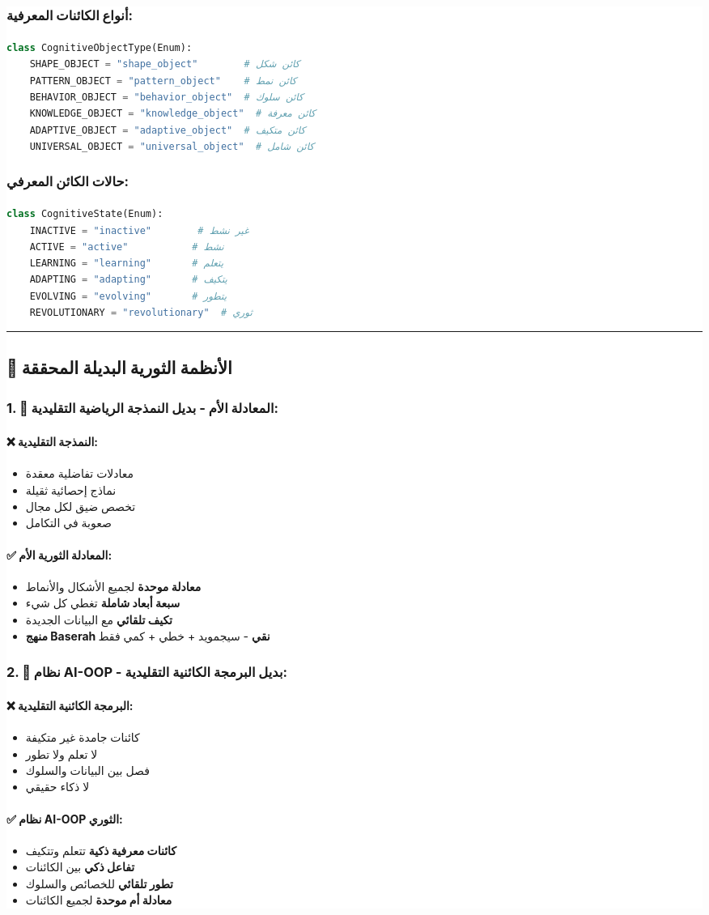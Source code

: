 ### **أنواع الكائنات المعرفية:**
```python
class CognitiveObjectType(Enum):
    SHAPE_OBJECT = "shape_object"        # كائن شكل
    PATTERN_OBJECT = "pattern_object"    # كائن نمط
    BEHAVIOR_OBJECT = "behavior_object"  # كائن سلوك
    KNOWLEDGE_OBJECT = "knowledge_object"  # كائن معرفة
    ADAPTIVE_OBJECT = "adaptive_object"  # كائن متكيف
    UNIVERSAL_OBJECT = "universal_object"  # كائن شامل
```

### **حالات الكائن المعرفي:**
```python
class CognitiveState(Enum):
    INACTIVE = "inactive"        # غير نشط
    ACTIVE = "active"           # نشط
    LEARNING = "learning"       # يتعلم
    ADAPTING = "adapting"       # يتكيف
    EVOLVING = "evolving"       # يتطور
    REVOLUTIONARY = "revolutionary"  # ثوري
```

---

## 🎯 **الأنظمة الثورية البديلة المحققة**

### **1. 🌟 المعادلة الأم - بديل النمذجة الرياضية التقليدية:**

#### **❌ النمذجة التقليدية:**
- معادلات تفاضلية معقدة
- نماذج إحصائية ثقيلة
- تخصص ضيق لكل مجال
- صعوبة في التكامل

#### **✅ المعادلة الثورية الأم:**
- **معادلة موحدة** لجميع الأشكال والأنماط
- **سبعة أبعاد شاملة** تغطي كل شيء
- **تكيف تلقائي** مع البيانات الجديدة
- **منهج Baserah نقي** - سيجمويد + خطي + كمي فقط

### **2. 🧠 نظام AI-OOP - بديل البرمجة الكائنية التقليدية:**

#### **❌ البرمجة الكائنية التقليدية:**
- كائنات جامدة غير متكيفة
- لا تعلم ولا تطور
- فصل بين البيانات والسلوك
- لا ذكاء حقيقي

#### **✅ نظام AI-OOP الثوري:**
- **كائنات معرفية ذكية** تتعلم وتتكيف
- **تفاعل ذكي** بين الكائنات
- **تطور تلقائي** للخصائص والسلوك
- **معادلة أم موحدة** لجميع الكائنات
